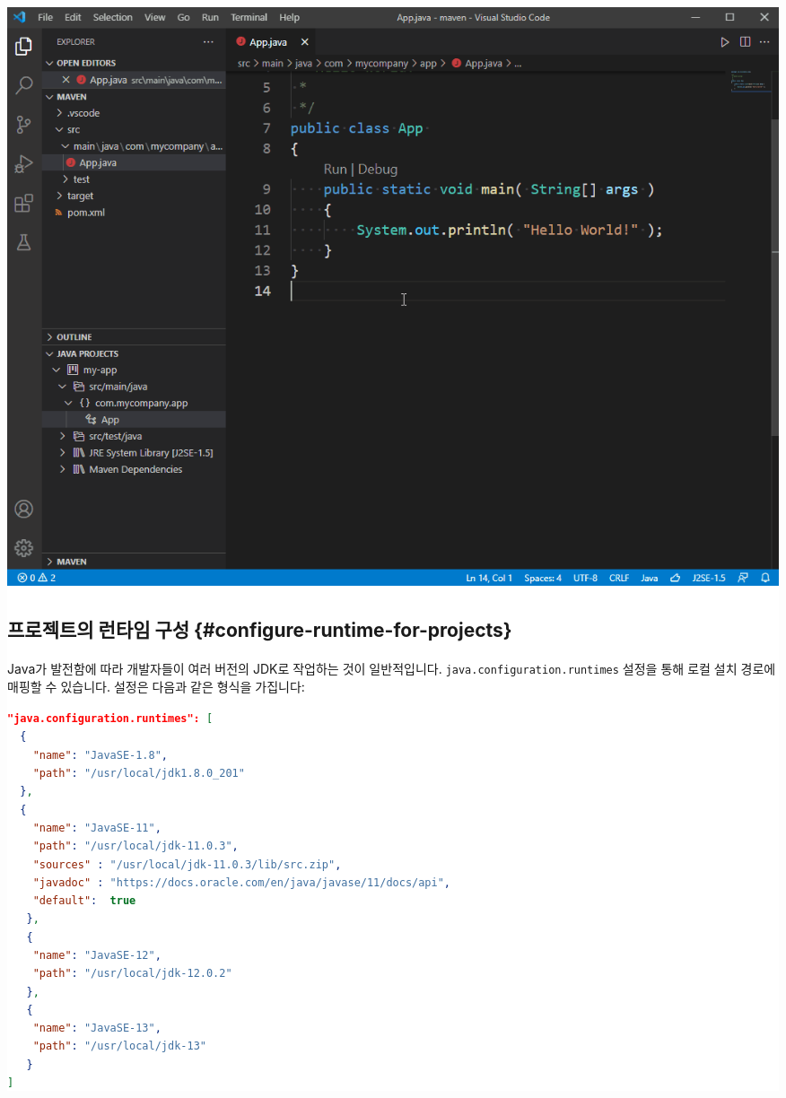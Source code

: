 ![프로젝트 보기에서 jar 내보내기](images/java-project/exportjar.gif)

## 프로젝트의 런타임 구성 {#configure-runtime-for-projects}

Java가 발전함에 따라 개발자들이 여러 버전의 JDK로 작업하는 것이 일반적입니다. `java.configuration.runtimes` 설정을 통해 로컬 설치 경로에 매핑할 수 있습니다. 설정은 다음과 같은 형식을 가집니다:

```json
"java.configuration.runtimes": [
  {
    "name": "JavaSE-1.8",
    "path": "/usr/local/jdk1.8.0_201"
  },
  {
    "name": "JavaSE-11",
    "path": "/usr/local/jdk-11.0.3",
    "sources" : "/usr/local/jdk-11.0.3/lib/src.zip",
    "javadoc" : "https://docs.oracle.com/en/java/javase/11/docs/api",
    "default":  true
   },
   {
    "name": "JavaSE-12",
    "path": "/usr/local/jdk-12.0.2"
   },
   {
    "name": "JavaSE-13",
    "path": "/usr/local/jdk-13"
   }
]
```

